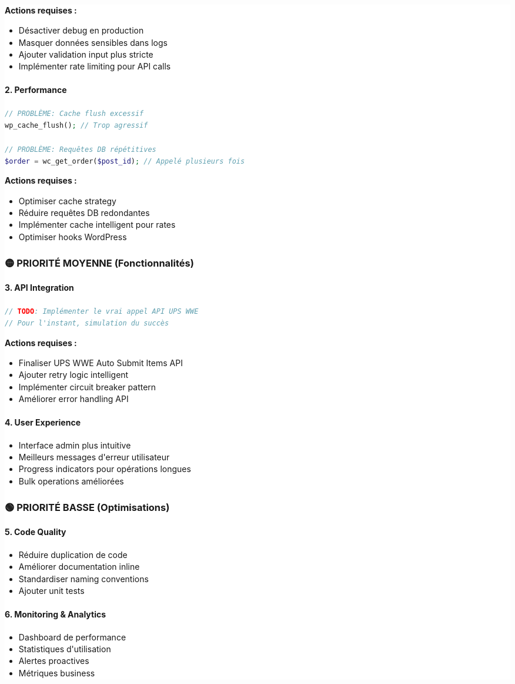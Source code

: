 **Actions requises :**
- Désactiver debug en production
- Masquer données sensibles dans logs
- Ajouter validation input plus stricte
- Implémenter rate limiting pour API calls

#### **2. Performance**
```php
// PROBLÈME: Cache flush excessif
wp_cache_flush(); // Trop agressif

// PROBLÈME: Requêtes DB répétitives
$order = wc_get_order($post_id); // Appelé plusieurs fois
```

**Actions requises :**
- Optimiser cache strategy
- Réduire requêtes DB redondantes
- Implémenter cache intelligent pour rates
- Optimiser hooks WordPress

### **🟡 PRIORITÉ MOYENNE (Fonctionnalités)**

#### **3. API Integration**
```php
// TODO: Implémenter le vrai appel API UPS WWE
// Pour l'instant, simulation du succès
```

**Actions requises :**
- Finaliser UPS WWE Auto Submit Items API
- Ajouter retry logic intelligent
- Implémenter circuit breaker pattern
- Améliorer error handling API

#### **4. User Experience**
- Interface admin plus intuitive
- Meilleurs messages d'erreur utilisateur
- Progress indicators pour opérations longues
- Bulk operations améliorées

### **🟢 PRIORITÉ BASSE (Optimisations)**

#### **5. Code Quality**
- Réduire duplication de code
- Améliorer documentation inline
- Standardiser naming conventions
- Ajouter unit tests

#### **6. Monitoring & Analytics**
- Dashboard de performance
- Statistiques d'utilisation
- Alertes proactives
- Métriques business
